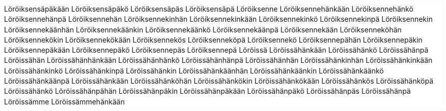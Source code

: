 Löröiksensäpäkään
Löröiksensäpäkö
Löröiksensäpäs
Löröiksensäpä
Löröiksenne
Löröiksennehänkään
Löröiksennehänkö
Löröiksennehänpä
Löröiksennehän
Löröiksennekinhän
Löröiksennekinkään
Löröiksennekinkö
Löröiksennekinpä
Löröiksennekin
Löröiksennekäänhän
Löröiksennekäänkin
Löröiksennekäänkö
Löröiksennekäänpä
Löröiksennekään
Löröiksenneköhän
Löröiksennekökin
Löröiksennekökään
Löröiksennekös
Löröiksenneköpä
Löröiksennekö
Löröiksennepähän
Löröiksennepäkin
Löröiksennepäkään
Löröiksennepäkö
Löröiksennepäs
Löröiksennepä
Löröissä
Löröissähänkään
Löröissähänkö
Löröissähänpä
Löröissähän
Löröissähänhänkään
Löröissähänhänkö
Löröissähänhänpä
Löröissähänhän
Löröissähänkinhän
Löröissähänkinkään
Löröissähänkinkö
Löröissähänkinpä
Löröissähänkin
Löröissähänkäänhän
Löröissähänkäänkin
Löröissähänkäänkö
Löröissähänkäänpä
Löröissähänkään
Löröissähänköhän
Löröissähänkökin
Löröissähänkökään
Löröissähänkös
Löröissähänköpä
Löröissähänkö
Löröissähänpähän
Löröissähänpäkin
Löröissähänpäkään
Löröissähänpäkö
Löröissähänpäs
Löröissähänpä
Löröissämme
Löröissämmehänkään